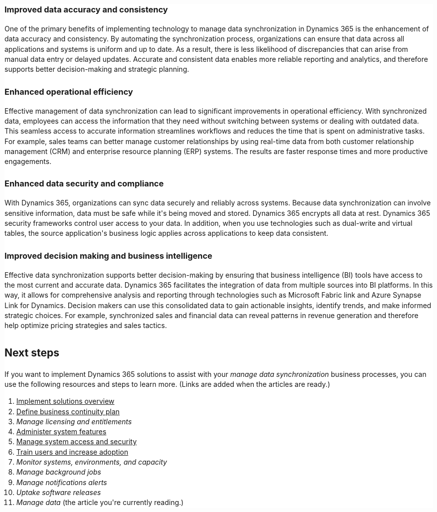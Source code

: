 ### Improved data accuracy and consistency

One of the primary benefits of implementing technology to manage data synchronization in Dynamics 365 is the enhancement of data accuracy and consistency. By automating the synchronization process, organizations can ensure that data across all applications and systems is uniform and up to date. As a result, there is less likelihood of discrepancies that can arise from manual data entry or delayed updates. Accurate and consistent data enables more reliable reporting and analytics, and therefore supports better decision-making and strategic planning.

### Enhanced operational efficiency

Effective management of data synchronization can lead to significant improvements in operational efficiency. With synchronized data, employees can access the information that they need without switching between systems or dealing with outdated data. This seamless access to accurate information streamlines workflows and reduces the time that is spent on administrative tasks. For example, sales teams can better manage customer relationships by using real-time data from both customer relationship management (CRM) and enterprise resource planning (ERP) systems. The results are faster response times and more productive engagements.

### Enhanced data security and compliance

With Dynamics 365, organizations can sync data securely and reliably across systems. Because data synchronization can involve sensitive information, data must be safe while it's being moved and stored. Dynamics 365 encrypts all data at rest. Dynamics 365 security frameworks control user access to your data. In addition, when you use technologies such as dual-write and virtual tables, the source application's business logic applies across applications to keep data consistent.

### Improved decision making and business intelligence

Effective data synchronization supports better decision-making by ensuring that business intelligence (BI) tools have access to the most current and accurate data. Dynamics 365 facilitates the integration of data from multiple sources into BI platforms. In this way, it allows for comprehensive analysis and reporting through technologies such as Microsoft Fabric link and Azure Synapse Link for Dynamics. Decision makers can use this consolidated data to gain actionable insights, identify trends, and make informed strategic choices. For example, synchronized sales and financial data can reveal patterns in revenue generation and therefore help optimize pricing strategies and sales tactics.

## Next steps

If you want to implement Dynamics 365 solutions to assist with your *manage data synchronization* business processes, you can use the following resources and steps to learn more. (Links are added when the articles are ready.)  

1. [Implement solutions overview](administer-to-operate-implement-solutions.md)  
1. [Define business continuity plan](administer-to-operate-define-business-continuity-plan-overview.md)  
1. *Manage licensing and entitlements*  
1. [Administer system features](administer-to-operate-administer-system-features.md)   
1. [Manage system access and security](administer-to-operate-manage-system-access-security.md)  
1. [Train users and increase adoption](administer-to-operate-train-users-increase-adoption-overview.md)  
1. *Monitor systems, environments, and capacity*  
1. *Manage background jobs*  
1. *Manage notifications alerts*  
1. *Uptake software releases*  
1. *Manage data* (the article you're currently reading.)  
